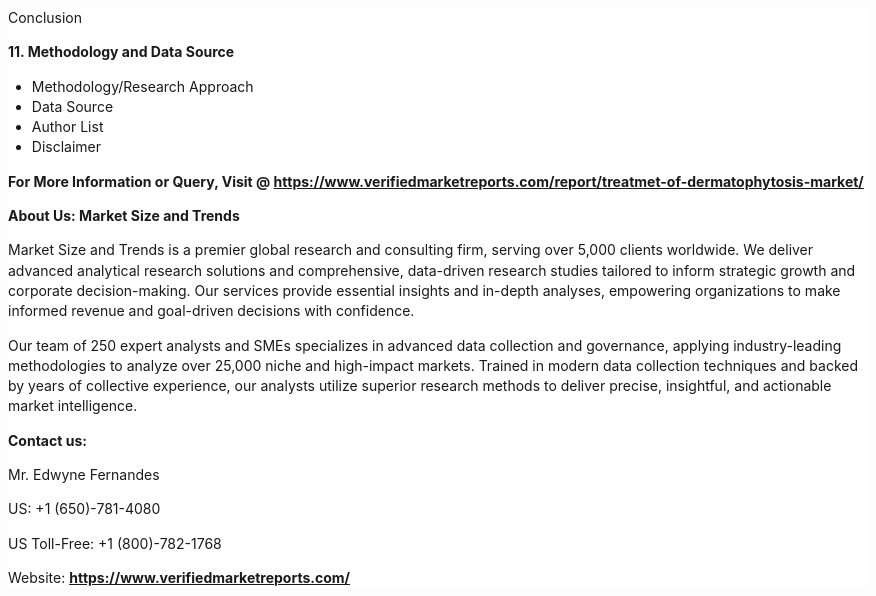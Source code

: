 Conclusion</strong></p><p><strong>11. Methodology and Data Source</strong></p><ul><li>Methodology/Research Approach</li><li>Data Source</li><li>Author List</li><li>Disclaimer</li></ul></p><p><strong>For More Information or Query, Visit @ <a href="https://www.verifiedmarketreports.com/report/treatmet-of-dermatophytosis-market/">https://www.verifiedmarketreports.com/report/treatmet-of-dermatophytosis-market/</a></strong></p><p><strong>About Us: Market Size and Trends</strong></p><p>Market Size and Trends is a premier global research and consulting firm, serving over 5,000 clients worldwide. We deliver advanced analytical research solutions and comprehensive, data-driven research studies tailored to inform strategic growth and corporate decision-making. Our services provide essential insights and in-depth analyses, empowering organizations to make informed revenue and goal-driven decisions with confidence.</p><p>Our team of 250 expert analysts and SMEs specializes in advanced data collection and governance, applying industry-leading methodologies to analyze over 25,000 niche and high-impact markets. Trained in modern data collection techniques and backed by years of collective experience, our analysts utilize superior research methods to deliver precise, insightful, and actionable market intelligence.</p><p><strong>Contact us:</strong></p><p>Mr. Edwyne Fernandes</p><p>US: +1 (650)-781-4080</p><p>US Toll-Free: +1 (800)-782-1768</p><p>Website: <strong><a href="https://www.verifiedmarketreports.com/">https://www.verifiedmarketreports.com/</a></strong></p>
